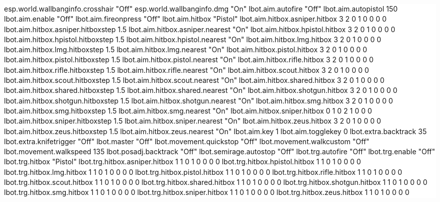 esp.world.wallbanginfo.crosshair "Off"
esp.world.wallbanginfo.dmg "On"
lbot.aim.autofire "Off"
lbot.aim.autopistol 150
lbot.aim.enable "Off"
lbot.aim.fireonpress "Off"
lbot.aim.hitbox "Pistol"
lbot.aim.hitbox.asniper.hitbox 3 2 0 1 0 0 0 0 
lbot.aim.hitbox.asniper.hitboxstep 1.5
lbot.aim.hitbox.asniper.nearest "On"
lbot.aim.hitbox.hpistol.hitbox 3 2 0 1 0 0 0 0 
lbot.aim.hitbox.hpistol.hitboxstep 1.5
lbot.aim.hitbox.hpistol.nearest "On"
lbot.aim.hitbox.lmg.hitbox 3 2 0 1 0 0 0 0 
lbot.aim.hitbox.lmg.hitboxstep 1.5
lbot.aim.hitbox.lmg.nearest "On"
lbot.aim.hitbox.pistol.hitbox 3 2 0 1 0 0 0 0 
lbot.aim.hitbox.pistol.hitboxstep 1.5
lbot.aim.hitbox.pistol.nearest "On"
lbot.aim.hitbox.rifle.hitbox 3 2 0 1 0 0 0 0 
lbot.aim.hitbox.rifle.hitboxstep 1.5
lbot.aim.hitbox.rifle.nearest "On"
lbot.aim.hitbox.scout.hitbox 3 2 0 1 0 0 0 0 
lbot.aim.hitbox.scout.hitboxstep 1.5
lbot.aim.hitbox.scout.nearest "On"
lbot.aim.hitbox.shared.hitbox 3 2 0 1 0 0 0 0 
lbot.aim.hitbox.shared.hitboxstep 1.5
lbot.aim.hitbox.shared.nearest "On"
lbot.aim.hitbox.shotgun.hitbox 3 2 0 1 0 0 0 0 
lbot.aim.hitbox.shotgun.hitboxstep 1.5
lbot.aim.hitbox.shotgun.nearest "On"
lbot.aim.hitbox.smg.hitbox 3 2 0 1 0 0 0 0 
lbot.aim.hitbox.smg.hitboxstep 1.5
lbot.aim.hitbox.smg.nearest "On"
lbot.aim.hitbox.sniper.hitbox 0 1 0 2 1 0 0 0 
lbot.aim.hitbox.sniper.hitboxstep 1.5
lbot.aim.hitbox.sniper.nearest "On"
lbot.aim.hitbox.zeus.hitbox 3 2 0 1 0 0 0 0 
lbot.aim.hitbox.zeus.hitboxstep 1.5
lbot.aim.hitbox.zeus.nearest "On"
lbot.aim.key 1
lbot.aim.togglekey 0
lbot.extra.backtrack 35
lbot.extra.knifetrigger "Off"
lbot.master "Off"
lbot.movement.quickstop "Off"
lbot.movement.walkcustom "Off"
lbot.movement.walkspeed 135
lbot.posadj.backtrack "Off"
lbot.semirage.autostop "Off"
lbot.trg.autofire "Off"
lbot.trg.enable "Off"
lbot.trg.hitbox "Pistol"
lbot.trg.hitbox.asniper.hitbox 1 1 0 1 0 0 0 0 
lbot.trg.hitbox.hpistol.hitbox 1 1 0 1 0 0 0 0 
lbot.trg.hitbox.lmg.hitbox 1 1 0 1 0 0 0 0 
lbot.trg.hitbox.pistol.hitbox 1 1 0 1 0 0 0 0 
lbot.trg.hitbox.rifle.hitbox 1 1 0 1 0 0 0 0 
lbot.trg.hitbox.scout.hitbox 1 1 0 1 0 0 0 0 
lbot.trg.hitbox.shared.hitbox 1 1 0 1 0 0 0 0 
lbot.trg.hitbox.shotgun.hitbox 1 1 0 1 0 0 0 0 
lbot.trg.hitbox.smg.hitbox 1 1 0 1 0 0 0 0 
lbot.trg.hitbox.sniper.hitbox 1 1 0 1 0 0 0 0 
lbot.trg.hitbox.zeus.hitbox 1 1 0 1 0 0 0 0 